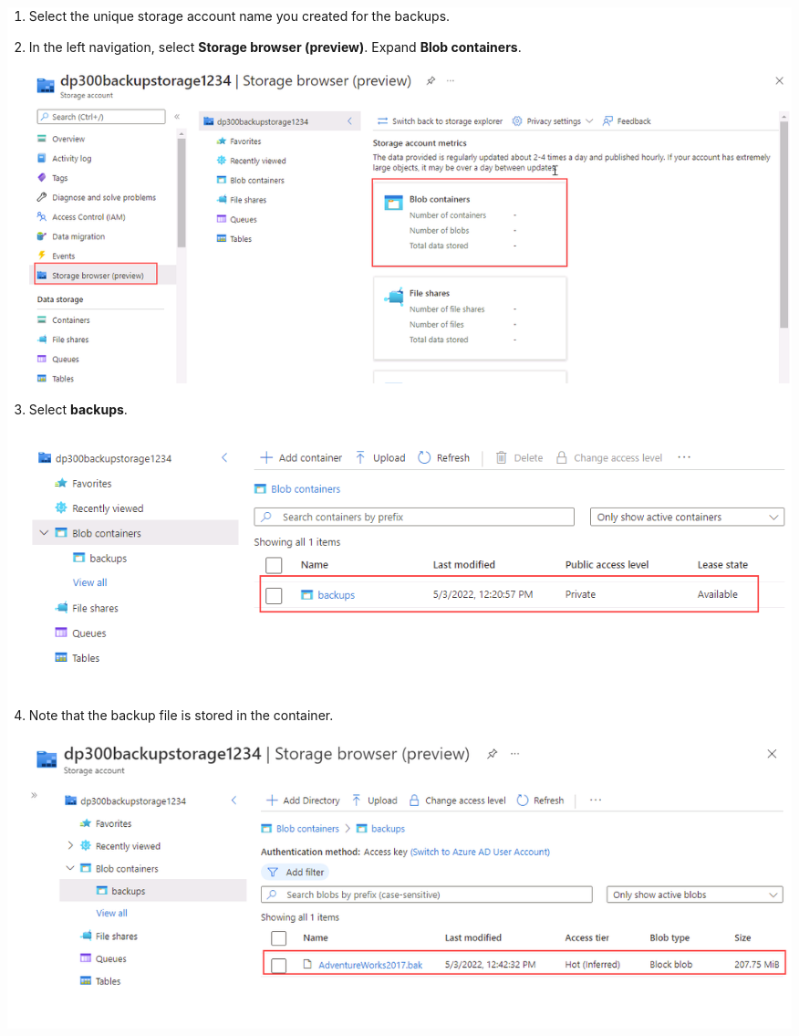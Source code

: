1. Select the unique storage account name you created for the backups.

1. In the left navigation, select **Storage browser (preview)**. Expand **Blob containers**.

    ![Screenshot showing the backed up file in the storage account.](../images/dp-300-module-15-lab-12.png)

1. Select **backups**.

    ![Screenshot showing the backed up file in the storage account.](../images/dp-300-module-15-lab-13.png)

1. Note that the backup file is stored in the container.

    ![Screenshot showing the backup file on storage browser.](../images/dp-300-module-15-lab-14.png)
